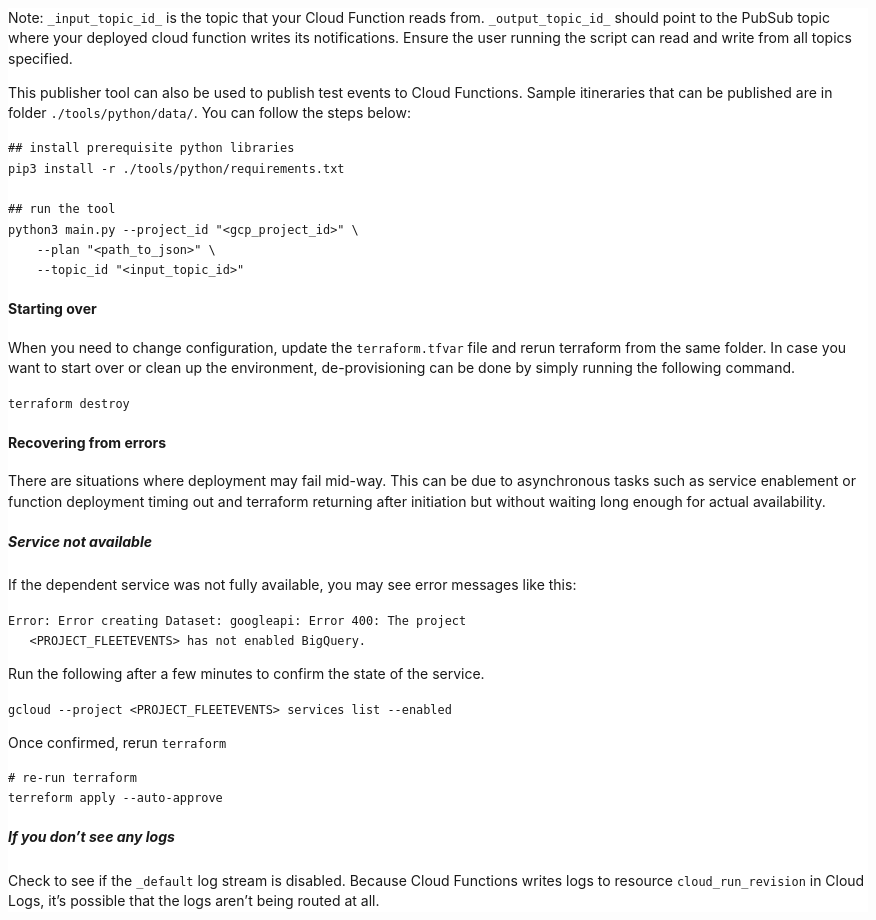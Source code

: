 Note: `_input_topic_id_` is the topic that your Cloud Function reads from. `_output_topic_id_` should point to the PubSub topic where your deployed cloud function writes its notifications. Ensure the user running the script can read and write from all topics specified.

This publisher tool can also be used to publish test events to Cloud Functions. Sample itineraries that can be published are in folder `./tools/python/data/`. You can follow the steps below:

```shell
## install prerequisite python libraries
pip3 install -r ./tools/python/requirements.txt

## run the tool
python3 main.py --project_id "<gcp_project_id>" \
    --plan "<path_to_json>" \
    --topic_id "<input_topic_id>"
```

#### Starting over

When you need to change configuration, update the `terraform.tfvar` file and rerun terraform from the same folder. In case you want to start over or clean up the environment, de-provisioning can be done by simply running the following command.

```shell
terraform destroy
```

#### Recovering from errors

There are situations where deployment may fail mid-way. This can be due to asynchronous tasks such as service enablement or function deployment timing out and terraform returning after initiation but without waiting long enough for actual availability.

##### Service not available

If the dependent service was not fully available, you may see error messages like this:

```txt
Error: Error creating Dataset: googleapi: Error 400: The project
   <PROJECT_FLEETEVENTS> has not enabled BigQuery.
```

Run the following after a few minutes to confirm the state of the service.

```shell
gcloud --project <PROJECT_FLEETEVENTS> services list --enabled
```

Once confirmed, rerun `terraform`

```shell
# re-run terraform
terreform apply --auto-approve
```

##### If you don’t see any logs

Check to see if the `_default` log stream is disabled. Because Cloud Functions writes logs to resource `cloud_run_revision` in Cloud Logs, it’s possible that the logs aren’t being routed at all.
